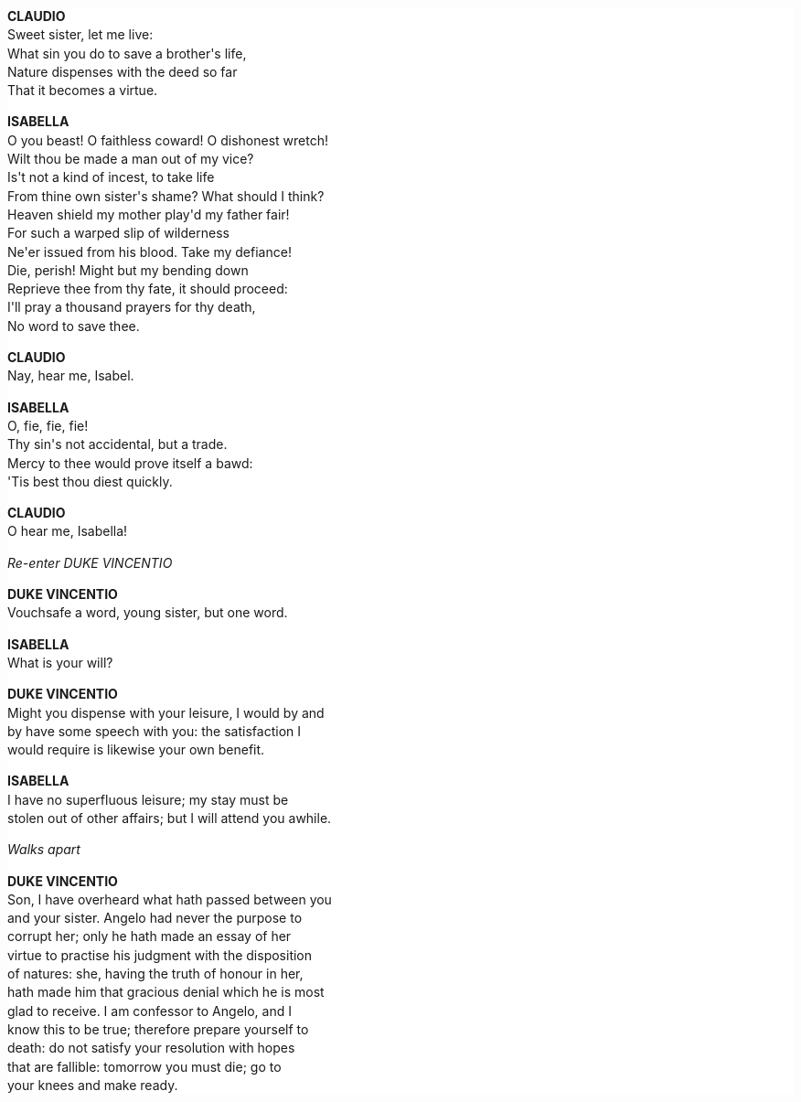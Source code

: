 **CLAUDIO**  
Sweet sister, let me live:  
What sin you do to save a brother's life,  
Nature dispenses with the deed so far  
That it becomes a virtue.

**ISABELLA**  
O you beast!
O faithless coward! O dishonest wretch!  
Wilt thou be made a man out of my vice?  
Is't not a kind of incest, to take life  
From thine own sister's shame? What should I think?  
Heaven shield my mother play'd my father fair!  
For such a warped slip of wilderness  
Ne'er issued from his blood. Take my defiance!  
Die, perish! Might but my bending down  
Reprieve thee from thy fate, it should proceed:  
I'll pray a thousand prayers for thy death,  
No word to save thee.

**CLAUDIO**  
Nay, hear me, Isabel.

**ISABELLA**  
O, fie, fie, fie!  
Thy sin's not accidental, but a trade.  
Mercy to thee would prove itself a bawd:  
'Tis best thou diest quickly.

**CLAUDIO**  
O hear me, Isabella!

*Re-enter DUKE VINCENTIO*

**DUKE VINCENTIO**  
Vouchsafe a word, young sister, but one word.

**ISABELLA**  
What is your will?

**DUKE VINCENTIO**  
Might you dispense with your leisure, I would by and  
by have some speech with you: the satisfaction I  
would require is likewise your own benefit.

**ISABELLA**  
I have no superfluous leisure; my stay must be  
stolen out of other affairs; but I will attend you awhile.

*Walks apart*

**DUKE VINCENTIO**  
Son, I have overheard what hath passed between you  
and your sister. Angelo had never the purpose to  
corrupt her; only he hath made an essay of her  
virtue to practise his judgment with the disposition  
of natures: she, having the truth of honour in her,  
hath made him that gracious denial which he is most  
glad to receive. I am confessor to Angelo, and I  
know this to be true; therefore prepare yourself to  
death: do not satisfy your resolution with hopes  
that are fallible: tomorrow you must die; go to  
your knees and make ready.
